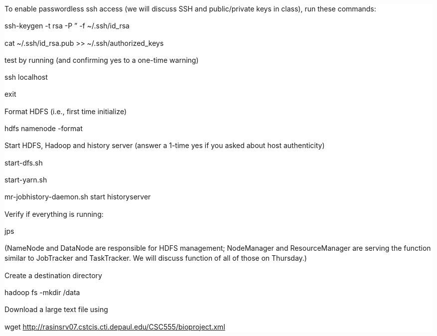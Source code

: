


To enable passwordless ssh access (we will discuss SSH and public/private keys in class), run these commands:

ssh-keygen -t rsa -P ” -f ~/.ssh/id_rsa

cat ~/.ssh/id_rsa.pub &gt;&gt; ~/.ssh/authorized_keys




test by running (and confirming yes to a one-time warning)

ssh localhost

exit




Format HDFS (i.e., first time initialize)




hdfs namenode -format

<strong> </strong>

Start HDFS, Hadoop and history server (answer a 1-time yes if you asked about host authenticity)

<strong> </strong>

start-dfs.sh

start-yarn.sh

mr-jobhistory-daemon.sh start historyserver




Verify if everything is running:

jps




(NameNode and DataNode are responsible for HDFS management; NodeManager and ResourceManager are serving the function similar to JobTracker and TaskTracker. We will discuss function of all of those on Thursday.)




Create a destination directory

hadoop fs -mkdir /data

Download a large text file using




wget <a href="http://rasinsrv07.cstcis.cti.depaul.edu/CSC555/psd7003.xml%20">http://rasinsrv07.cstcis.cti.depaul.edu/CSC555/bioproject.xml </a>


